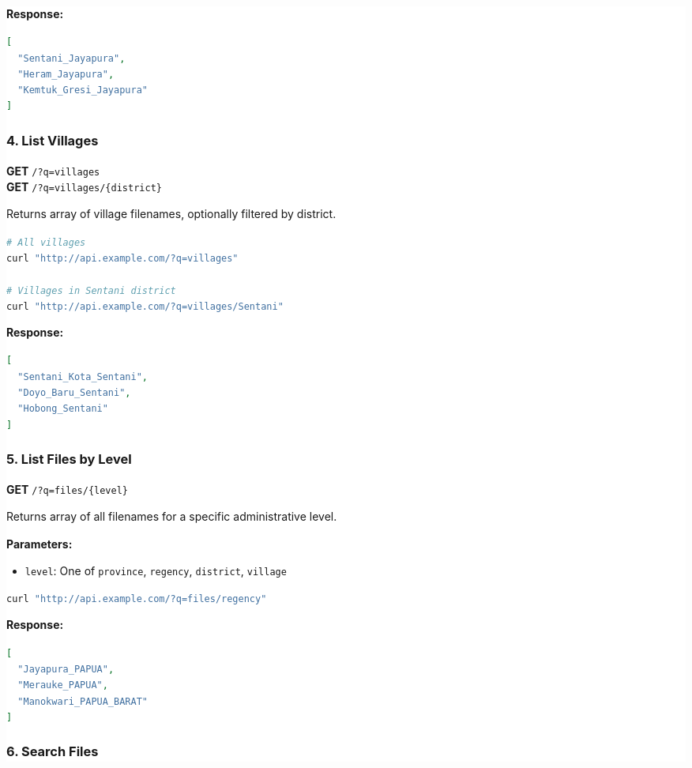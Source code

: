 **Response:**
```json
[
  "Sentani_Jayapura",
  "Heram_Jayapura",
  "Kemtuk_Gresi_Jayapura"
]
```

### 4. List Villages

**GET** `/?q=villages`  
**GET** `/?q=villages/{district}`

Returns array of village filenames, optionally filtered by district.

```bash
# All villages
curl "http://api.example.com/?q=villages"

# Villages in Sentani district
curl "http://api.example.com/?q=villages/Sentani"
```

**Response:**
```json
[
  "Sentani_Kota_Sentani",
  "Doyo_Baru_Sentani",
  "Hobong_Sentani"
]
```

### 5. List Files by Level

**GET** `/?q=files/{level}`

Returns array of all filenames for a specific administrative level.

**Parameters:**
- `level`: One of `province`, `regency`, `district`, `village`

```bash
curl "http://api.example.com/?q=files/regency"
```

**Response:**
```json
[
  "Jayapura_PAPUA",
  "Merauke_PAPUA",
  "Manokwari_PAPUA_BARAT"
]
```

### 6. Search Files
